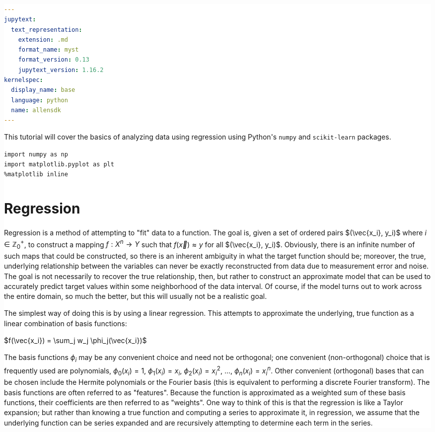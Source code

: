 ```yaml
---
jupytext:
  text_representation:
    extension: .md
    format_name: myst
    format_version: 0.13
    jupytext_version: 1.16.2
kernelspec:
  display_name: base
  language: python
  name: allensdk
---
```


This tutorial will cover the basics of analyzing data using regression using Python's ```numpy``` and ```scikit-learn``` packages.

```{code-cell} ipython3
import numpy as np
import matplotlib.pyplot as plt
%matplotlib inline
```

# Regression

Regression is a method of attempting to "fit" data to a function. The goal is, given a set of ordered pairs $(\vec{x_i}, y_i)$ where $i \in \mathbb{Z}_0^+$, to construct a mapping $f: X^n \rightarrow Y$ such that $f(\vec{x}) \approx y$ for all $(\vec{x_i}, y_i)$. Obviously, there is an infinite number of such maps that could be constructed, so there is an inherent ambiguity in what the target function should be; moreover, the true, underlying relationship between the variables can never be exactly reconstructed from data due to measurement error and noise. The goal is not necessarily to recover the true relationship, then, but rather to construct an approximate model that can be used to accurately predict target values within some neighborhood of the data interval. Of course, if the model turns out to work across the entire domain, so much the better, but this will usually not be a realistic goal.

The simplest way of doing this is by using a linear regression. This attempts to approximate the underlying, true function as a linear combination of basis functions:

$f(\vec{x_i}) = \sum_j w_j \phi_j(\vec{x_i})$

The basis functions $\phi_i$ may be any convenient choice and need not be orthogonal; one convenient (non-orthogonal) choice that is frequently used are polynomials, $\phi_0(x_i) = 1$, $\phi_1(x_i) = x_i$, $\phi_2(x_i) = x_i^2$, ..., $\phi_n(x_i) = x_i^n$. Other convenient (orthogonal) bases that can be chosen include the Hermite polynomials or the Fourier basis (this is equivalent to performing a discrete Fourier transform). The basis functions are often referred to as "features". Because the function is approximated as a weighted sum of these basis functions, their coefficients are then referred to as "weights". One way to think of this is that the regression is like a Taylor expansion; but rather than knowing a true function and computing a series to approximate it, in regression, we assume that the underlying function can be series expanded and are recursively attempting to determine each term in the series.
